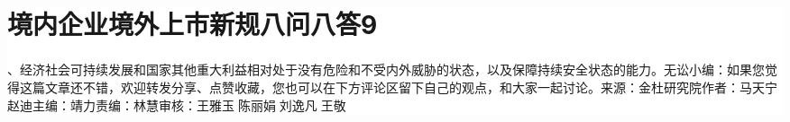 # 境内企业境外上市新规八问八答9

、经济社会可持续发展和国家其他重大利益相对处于没有危险和不受内外威胁的状态，以及保障持续安全状态的能力。无讼小编：如果您觉得这篇文章还不错，欢迎转发分享、点赞收藏，您也可以在下方评论区留下自己的观点，和大家一起讨论。来源：金杜研究院作者：马天宁 赵迪主编：靖力责编：林慧审核：王雅玉 陈丽娟 刘逸凡 王敬

